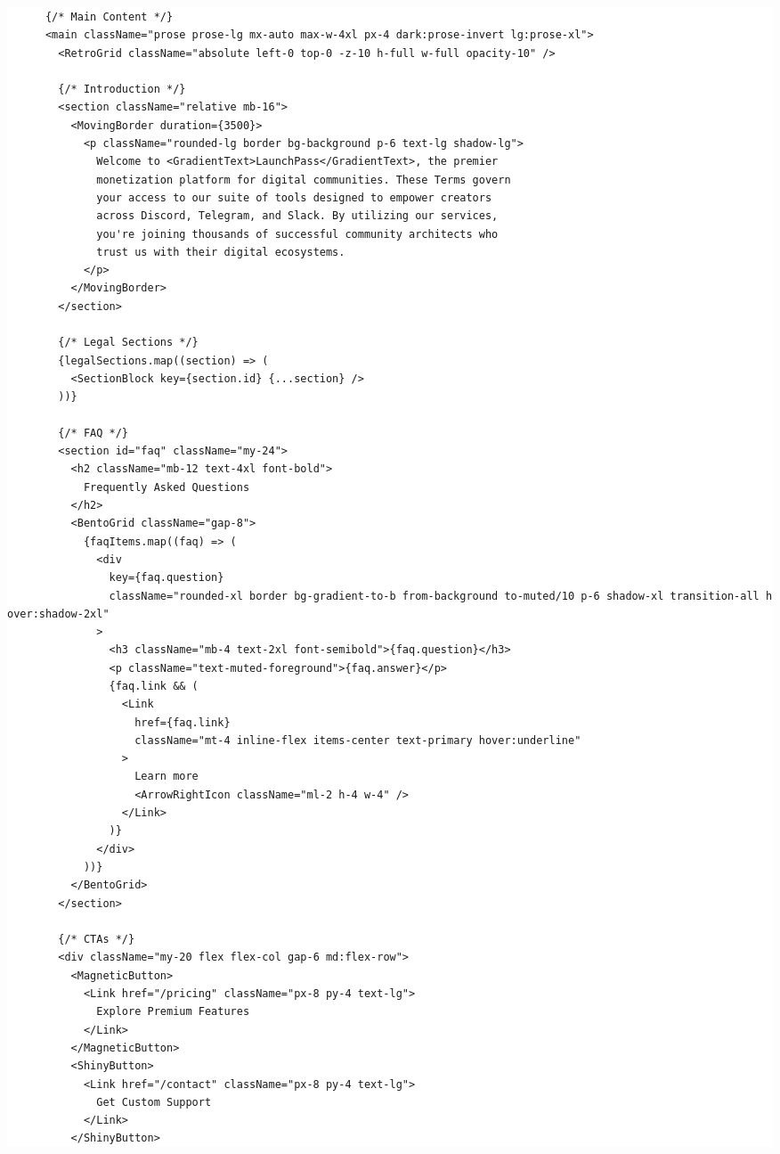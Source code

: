 ```tsx
      {/* Main Content */}
      <main className="prose prose-lg mx-auto max-w-4xl px-4 dark:prose-invert lg:prose-xl">
        <RetroGrid className="absolute left-0 top-0 -z-10 h-full w-full opacity-10" />

        {/* Introduction */}
        <section className="relative mb-16">
          <MovingBorder duration={3500}>
            <p className="rounded-lg border bg-background p-6 text-lg shadow-lg">
              Welcome to <GradientText>LaunchPass</GradientText>, the premier
              monetization platform for digital communities. These Terms govern
              your access to our suite of tools designed to empower creators
              across Discord, Telegram, and Slack. By utilizing our services,
              you're joining thousands of successful community architects who
              trust us with their digital ecosystems.
            </p>
          </MovingBorder>
        </section>

        {/* Legal Sections */}
        {legalSections.map((section) => (
          <SectionBlock key={section.id} {...section} />
        ))}

        {/* FAQ */}
        <section id="faq" className="my-24">
          <h2 className="mb-12 text-4xl font-bold">
            Frequently Asked Questions
          </h2>
          <BentoGrid className="gap-8">
            {faqItems.map((faq) => (
              <div
                key={faq.question}
                className="rounded-xl border bg-gradient-to-b from-background to-muted/10 p-6 shadow-xl transition-all hover:shadow-2xl"
              >
                <h3 className="mb-4 text-2xl font-semibold">{faq.question}</h3>
                <p className="text-muted-foreground">{faq.answer}</p>
                {faq.link && (
                  <Link
                    href={faq.link}
                    className="mt-4 inline-flex items-center text-primary hover:underline"
                  >
                    Learn more
                    <ArrowRightIcon className="ml-2 h-4 w-4" />
                  </Link>
                )}
              </div>
            ))}
          </BentoGrid>
        </section>

        {/* CTAs */}
        <div className="my-20 flex flex-col gap-6 md:flex-row">
          <MagneticButton>
            <Link href="/pricing" className="px-8 py-4 text-lg">
              Explore Premium Features
            </Link>
          </MagneticButton>
          <ShinyButton>
            <Link href="/contact" className="px-8 py-4 text-lg">
              Get Custom Support
            </Link>
          </ShinyButton>
```